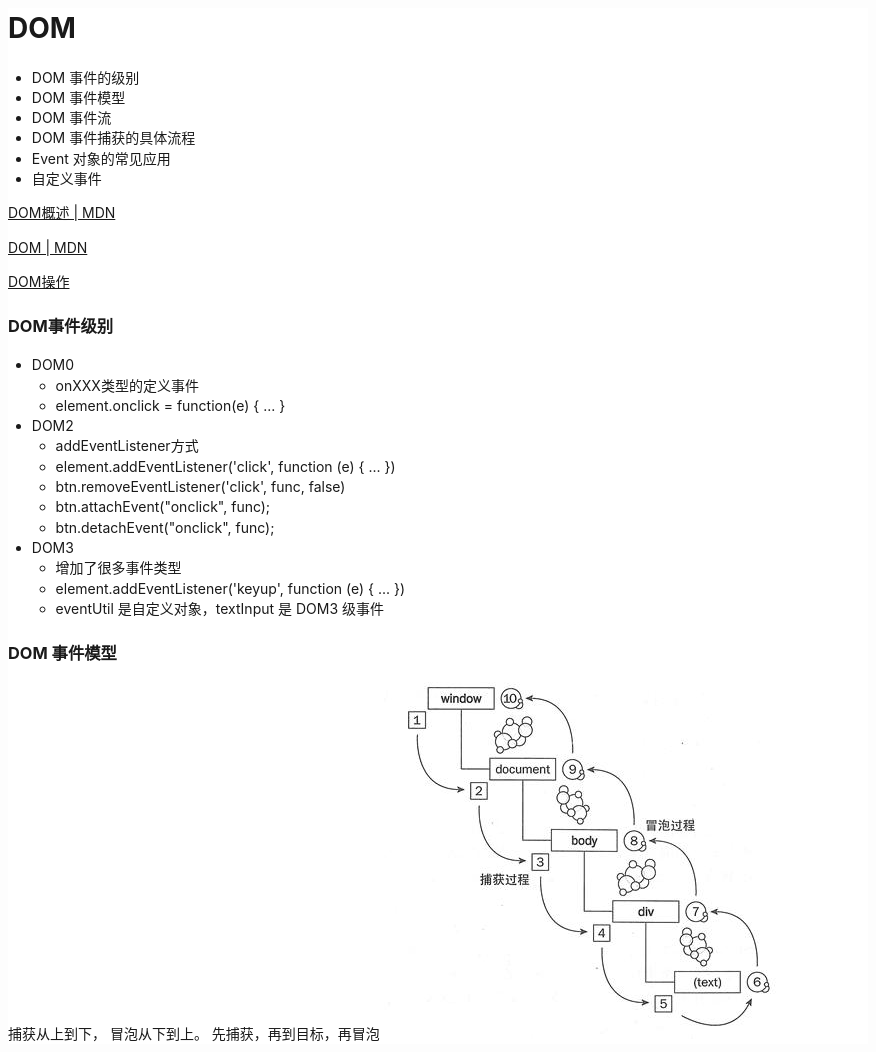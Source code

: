 # DOM

- DOM 事件的级别
- DOM 事件模型
- DOM 事件流
- DOM 事件捕获的具体流程
- Event 对象的常见应用
- 自定义事件

[DOM概述 | MDN](https://developer.mozilla.org/zh-CN/docs/Web/API/Document_Object_Model/Introduction)

[DOM | MDN](https://developer.mozilla.org/zh-CN/docs/Web/API/Element)

[DOM操作](https://blog.csdn.net/Night_Emperor/article/details/78471051)

### DOM事件级别

- DOM0
  - onXXX类型的定义事件
  - element.onclick = function(e) { ... }
- DOM2
  - addEventListener方式
  - element.addEventListener('click', function (e) { ... })
  - btn.removeEventListener('click', func, false)
  - btn.attachEvent("onclick", func);
  - btn.detachEvent("onclick", func);
- DOM3
  - 增加了很多事件类型
  - element.addEventListener('keyup', function (e) { ... })
  - eventUtil 是自定义对象，textInput 是 DOM3 级事件

### DOM 事件模型

捕获从上到下， 冒泡从下到上。
先捕获，再到目标，再冒泡
![事件模型](../img/dom事件模型.jpg)
